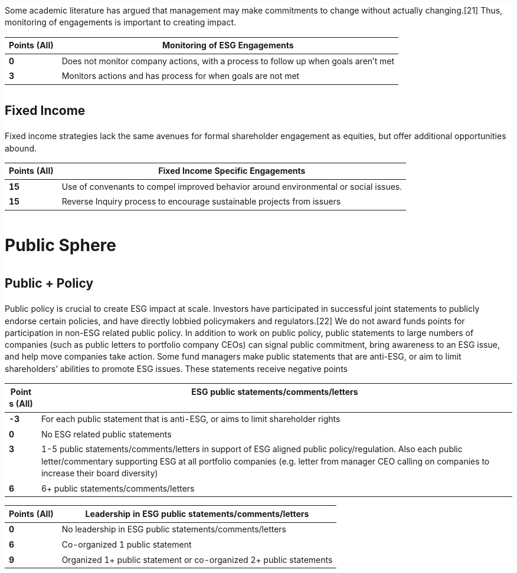 Some academic literature has argued that management may make commitments
to change without actually changing.\[21\] Thus, monitoring of
engagements is important to creating impact.

| **Points (All)** | Monitoring of ESG Engagements                                                       |
| ---------------- | ----------------------------------------------------------------------------------- |
| **0**            | Does not monitor company actions, with a process to follow up when goals aren’t met |
| **3**            | Monitors actions and has process for when goals are not met                         |


## Fixed Income

Fixed income strategies lack the same avenues for formal shareholder engagement as equities, but offer additional opportunities abound. 


| **Points (All)** | Fixed Income Specific Engagements
| ---------------- | ----------------------------------------------------------------------------------- |
| **15**            | Use of convenants to compel improved behavior around environmental or social issues.
| **15**            | Reverse Inquiry process to encourage sustainable projects from issuers |


# Public Sphere

## Public + Policy

Public policy is crucial to create ESG impact at scale. Investors have
participated in successful joint statements to publicly endorse certain
policies, and have directly lobbied policymakers and regulators.\[22\]
We do not award funds points for participation in non-ESG related public
policy. In addition to work on public policy, public statements to large
numbers of companies (such as public letters to portfolio company CEOs)
can signal public commitment, bring awareness to an ESG issue, and help
move companies take action. Some fund managers make public statements
that are anti-ESG, or aim to limit shareholders’ abilities to promote
ESG issues. These statements receive negative points

| **Points (All)** | ESG public statements/comments/letters                                                                                                                                                                                                                        |
| ---------------- | ------------------------------------------------------------------------------------------------------------------------------------------------------------------------------------------------------------------------------------------------------------- |
| **-3**           | For each public statement that is anti-ESG, or aims to limit shareholder rights                                                                                                                                                                               |
| **0**            | No ESG related public statements                                                                                                                                                                                                                              |
| **3**            | 1-5 public statements/comments/letters in support of ESG aligned public policy/regulation. Also each public letter/commentary supporting ESG at all portfolio companies (e.g. letter from manager CEO calling on companies to increase their board diversity) |
| **6**            | 6+ public statements/comments/letters                                                                                                                                                                                                                         |

| **Points (All)** | Leadership in ESG public statements/comments/letters               |
| ---------------- | ------------------------------------------------------------------ |
| **0**            | No leadership in ESG public statements/comments/letters            |
| **6**            | Co-organized 1 public statement                                    |
| **9**            | Organized 1+ public statement or co-organized 2+ public statements |

